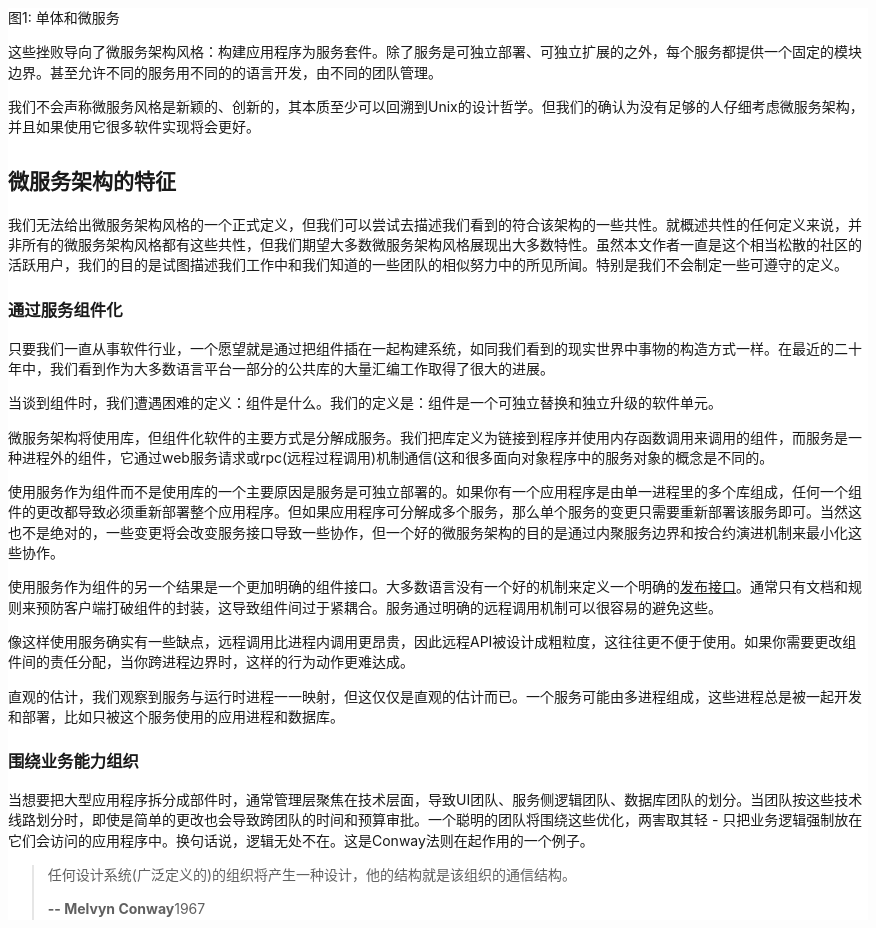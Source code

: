 图1: 单体和微服务

这些挫败导向了微服务架构风格：构建应用程序为服务套件。除了服务是可独立部署、可独立扩展的之外，每个服务都提供一个固定的模块边界。甚至允许不同的服务用不同的的语言开发，由不同的团队管理。

我们不会声称微服务风格是新颖的、创新的，其本质至少可以回溯到Unix的设计哲学。但我们的确认为没有足够的人仔细考虑微服务架构，并且如果使用它很多软件实现将会更好。

## 微服务架构的特征

我们无法给出微服务架构风格的一个正式定义，但我们可以尝试去描述我们看到的符合该架构的一些共性。就概述共性的任何定义来说，并非所有的微服务架构风格都有这些共性，但我们期望大多数微服务架构风格展现出大多数特性。虽然本文作者一直是这个相当松散的社区的活跃用户，我们的目的是试图描述我们工作中和我们知道的一些团队的相似努力中的所见所闻。特别是我们不会制定一些可遵守的定义。

### 通过服务组件化

只要我们一直从事软件行业，一个愿望就是通过把组件插在一起构建系统，如同我们看到的现实世界中事物的构造方式一样。在最近的二十年中，我们看到作为大多数语言平台一部分的公共库的大量汇编工作取得了很大的进展。

当谈到组件时，我们遭遇困难的定义：组件是什么。我们的定义是：组件是一个可独立替换和独立升级的软件单元。

微服务架构将使用库，但组件化软件的主要方式是分解成服务。我们把库定义为链接到程序并使用内存函数调用来调用的组件，而服务是一种进程外的组件，它通过web服务请求或rpc(远程过程调用)机制通信(这和很多面向对象程序中的服务对象的概念是不同的。

使用服务作为组件而不是使用库的一个主要原因是服务是可独立部署的。如果你有一个应用程序是由单一进程里的多个库组成，任何一个组件的更改都导致必须重新部署整个应用程序。但如果应用程序可分解成多个服务，那么单个服务的变更只需要重新部署该服务即可。当然这也不是绝对的，一些变更将会改变服务接口导致一些协作，但一个好的微服务架构的目的是通过内聚服务边界和按合约演进机制来最小化这些协作。

使用服务作为组件的另一个结果是一个更加明确的组件接口。大多数语言没有一个好的机制来定义一个明确的[发布接口](http://martinfowler.com/bliki/PublishedInterface.html)。通常只有文档和规则来预防客户端打破组件的封装，这导致组件间过于紧耦合。服务通过明确的远程调用机制可以很容易的避免这些。

像这样使用服务确实有一些缺点，远程调用比进程内调用更昂贵，因此远程API被设计成粗粒度，这往往更不便于使用。如果你需要更改组件间的责任分配，当你跨进程边界时，这样的行为动作更难达成。

直观的估计，我们观察到服务与运行时进程一一映射，但这仅仅是直观的估计而已。一个服务可能由多进程组成，这些进程总是被一起开发和部署，比如只被这个服务使用的应用进程和数据库。

### 围绕业务能力组织

当想要把大型应用程序拆分成部件时，通常管理层聚焦在技术层面，导致UI团队、服务侧逻辑团队、数据库团队的划分。当团队按这些技术线路划分时，即使是简单的更改也会导致跨团队的时间和预算审批。一个聪明的团队将围绕这些优化，两害取其轻 - 只把业务逻辑强制放在它们会访问的应用程序中。换句话说，逻辑无处不在。这是Conway法则在起作用的一个例子。

> 任何设计系统(广泛定义的)的组织将产生一种设计，他的结构就是该组织的通信结构。
>
> **-- Melvyn Conway**1967
